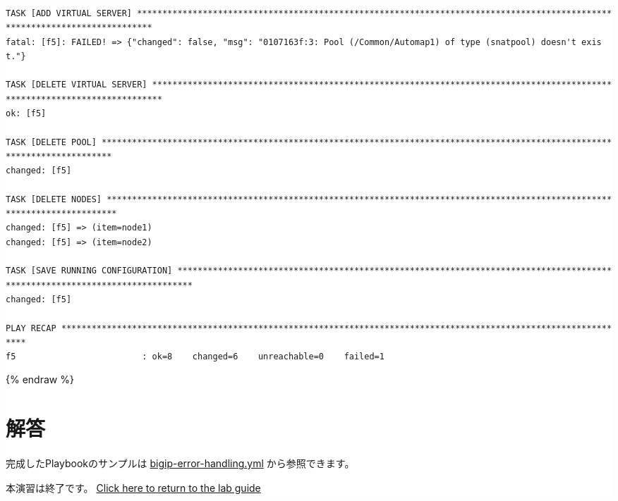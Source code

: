 ```
TASK [ADD VIRTUAL SERVER] ***************************************************************************************************************************
fatal: [f5]: FAILED! => {"changed": false, "msg": "0107163f:3: Pool (/Common/Automap1) of type (snatpool) doesn't exist."}

TASK [DELETE VIRTUAL SERVER] **************************************************************************************************************************
ok: [f5]

TASK [DELETE POOL] **************************************************************************************************************************
changed: [f5]

TASK [DELETE NODES] **************************************************************************************************************************
changed: [f5] => (item=node1)
changed: [f5] => (item=node2)

TASK [SAVE RUNNING CONFIGURATION] ***************************************************************************************************************************
changed: [f5]

PLAY RECAP *****************************************************************************************************************
f5                         : ok=8    changed=6    unreachable=0    failed=1

```
{% endraw %}
# 解答

完成したPlaybookのサンプルは [bigip-error-handling.yml](./bigip-error-handling.yml) から参照できます。

本演習は終了です。 [Click here to return to the lab guide](../README.ja.md)
